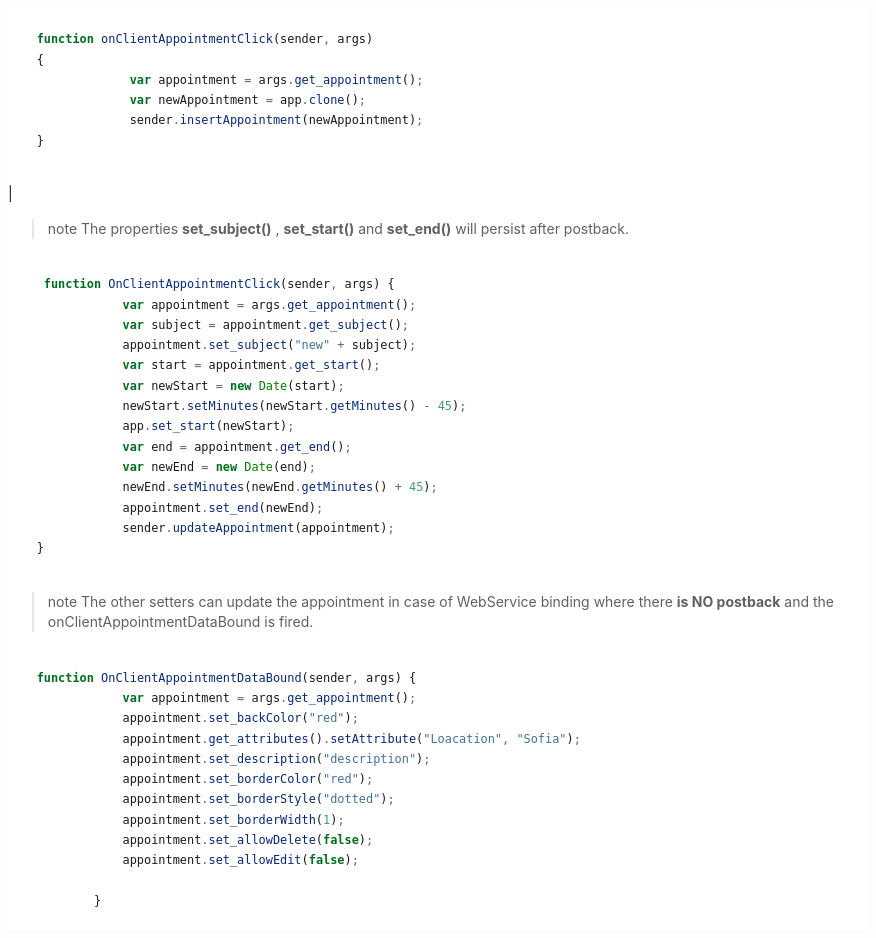 ````JavaScript
	
	function onClientAppointmentClick(sender, args)
	{
	             var appointment = args.get_appointment();
	             var newAppointment = app.clone();
	             sender.insertAppointment(newAppointment);
	}      
	
````

|

>note The properties **set_subject()** , **set_start()** and **set_end()** will persist after postback.
>


````JavaScript
	
	 function OnClientAppointmentClick(sender, args) {
	            var appointment = args.get_appointment();
	            var subject = appointment.get_subject();
	            appointment.set_subject("new" + subject);
	            var start = appointment.get_start();
	            var newStart = new Date(start);
	            newStart.setMinutes(newStart.getMinutes() - 45);
	            app.set_start(newStart);
	            var end = appointment.get_end();
	            var newEnd = new Date(end);
	            newEnd.setMinutes(newEnd.getMinutes() + 45);
	            appointment.set_end(newEnd);
	            sender.updateAppointment(appointment);
	}      
	
````



>note The other setters can update the appointment in case of WebService binding where there **is NO postback** and the onClientAppointmentDataBound is fired.
>


````JavaScript
	
	function OnClientAppointmentDataBound(sender, args) {
	            var appointment = args.get_appointment();
	            appointment.set_backColor("red");
	            appointment.get_attributes().setAttribute("Loacation", "Sofia");
	            appointment.set_description("description");
	            appointment.set_borderColor("red");
	            appointment.set_borderStyle("dotted");
	            appointment.set_borderWidth(1);
	            appointment.set_allowDelete(false);
	            appointment.set_allowEdit(false);
	
	        }    
	
````
